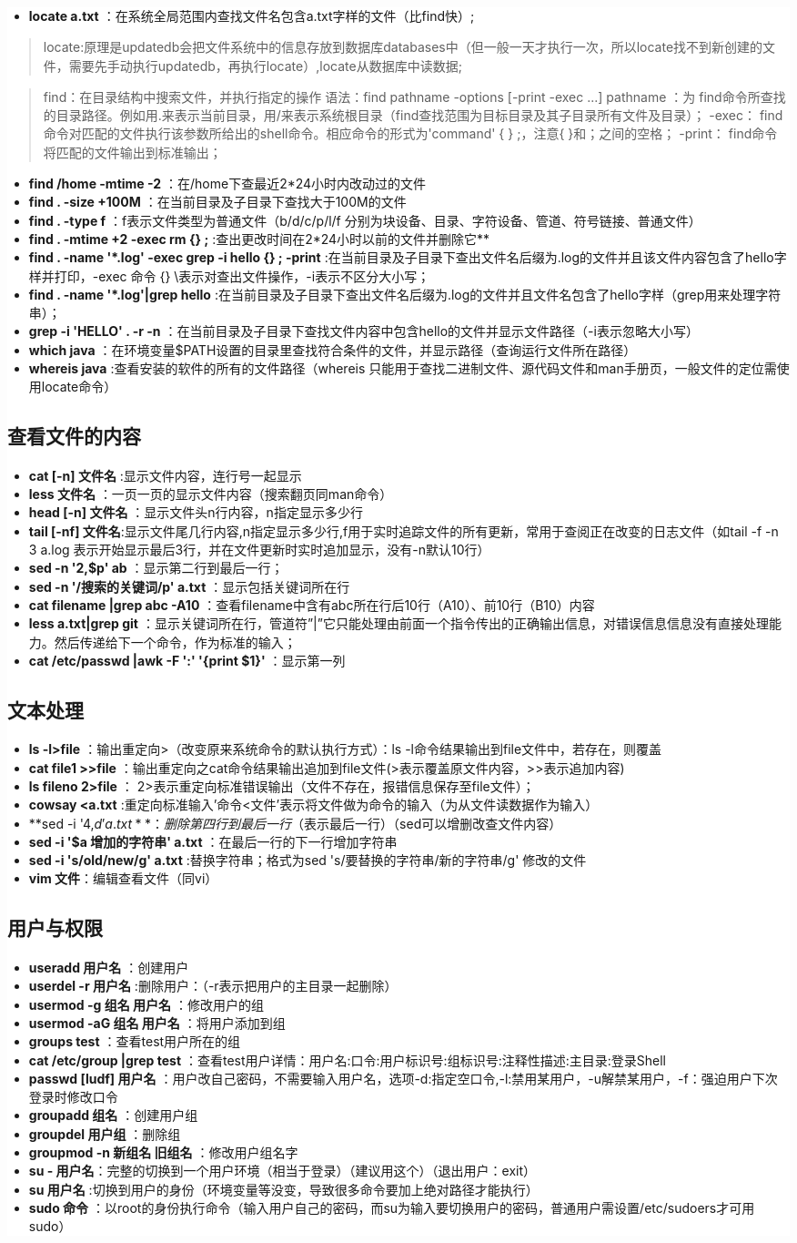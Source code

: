 - **locate a.txt** ：在系统全局范围内查找文件名包含a.txt字样的文件（比find快）;

> locate:原理是updatedb会把文件系统中的信息存放到数据库databases中（但一般一天才执行一次，所以locate找不到新创建的文件，需要先手动执行updatedb，再执行locate）,locate从数据库中读数据;

>  find：在目录结构中搜索文件，并执行指定的操作
>  语法：find pathname -options [-print -exec ...]
>  pathname ：为 find命令所查找的目录路径。例如用.来表示当前目录，用/来表示系统根目录（find查找范围为目标目录及其子目录所有文件及目录）；
>  -exec： find命令对匹配的文件执行该参数所给出的shell命令。相应命令的形式为'command' { } ;，注意{ }和；之间的空格；
>  -print： find命令将匹配的文件输出到标准输出；

- **find /home -mtime -2** ：在/home下查最近2*24小时内改动过的文件
- **find . -size +100M** ：在当前目录及子目录下查找大于100M的文件
- **find . -type f** ：f表示文件类型为普通文件（b/d/c/p/l/f 分别为块设备、目录、字符设备、管道、符号链接、普通文件）
- **find . -mtime +2 -exec rm {} ;** :查出更改时间在2*24小时以前的文件并删除它**
- **find . -name '\*.log' -exec grep -i hello {} \; -print** :在当前目录及子目录下查出文件名后缀为.log的文件并且该文件内容包含了hello字样并打印，-exec 命令 {} \表示对查出文件操作，-i表示不区分大小写；
- **find . -name '\*.log'|grep hello** :在当前目录及子目录下查出文件名后缀为.log的文件并且文件名包含了hello字样（grep用来处理字符串）；
- **grep -i 'HELLO' . -r -n** ：在当前目录及子目录下查找文件内容中包含hello的文件并显示文件路径（-i表示忽略大小写）
- **which java** ：在环境变量$PATH设置的目录里查找符合条件的文件，并显示路径（查询运行文件所在路径）
- **whereis java** :查看安装的软件的所有的文件路径（whereis 只能用于查找二进制文件、源代码文件和man手册页，一般文件的定位需使用locate命令）

## 查看文件的内容

- **cat [-n] 文件名** :显示文件内容，连行号一起显示
- **less 文件名** ：一页一页的显示文件内容（搜索翻页同man命令）
- **head [-n] 文件名** ：显示文件头n行内容，n指定显示多少行
- **tail [-nf] 文件名**:显示文件尾几行内容,n指定显示多少行,f用于实时追踪文件的所有更新，常用于查阅正在改变的日志文件（如tail -f -n 3 a.log 表示开始显示最后3行，并在文件更新时实时追加显示，没有-n默认10行）
- **sed -n '2,$p' ab** ：显示第二行到最后一行；
- **sed -n '/搜索的关键词/p' a.txt** ：显示包括关键词所在行
- **cat filename |grep abc -A10** ：查看filename中含有abc所在行后10行（A10）、前10行（B10）内容
- **less a.txt|grep git** ：显示关键词所在行，管道符”|”它只能处理由前面一个指令传出的正确输出信息，对错误信息信息没有直接处理能力。然后传递给下一个命令，作为标准的输入；
- **cat /etc/passwd |awk -F ':' '{print $1}'** ：显示第一列

## 文本处理

- **ls -l>file** ：输出重定向>（改变原来系统命令的默认执行方式）：ls -l命令结果输出到file文件中，若存在，则覆盖
- **cat file1 >>file** ：输出重定向之cat命令结果输出追加到file文件(>表示覆盖原文件内容，>>表示追加内容)
- **ls fileno 2>file** ： 2>表示重定向标准错误输出（文件不存在，报错信息保存至file文件）；
- **cowsay <a.txt** :重定向标准输入’命令<文件’表示将文件做为命令的输入（为从文件读数据作为输入）
- **sed -i '4,$d' a.txt** ：删除第四行到最后一行（$表示最后一行）（sed可以增删改查文件内容）
- **sed -i '$a 增加的字符串' a.txt** ：在最后一行的下一行增加字符串
- **sed -i 's/old/new/g' a.txt** :替换字符串；格式为sed 's/要替换的字符串/新的字符串/g' 修改的文件
- **vim 文件**：编辑查看文件（同vi）

## 用户与权限

- **useradd 用户名** ：创建用户
- **userdel -r 用户名** :删除用户：（-r表示把用户的主目录一起删除）
- **usermod -g 组名 用户名** ：修改用户的组
- **usermod -aG 组名 用户名** ：将用户添加到组
- **groups test** ：查看test用户所在的组
- **cat /etc/group |grep test** ：查看test用户详情：用户名:口令:用户标识号:组标识号:注释性描述:主目录:登录Shell
- **passwd [ludf] 用户名** ：用户改自己密码，不需要输入用户名，选项-d:指定空口令,-l:禁用某用户，-u解禁某用户，-f：强迫用户下次登录时修改口令
- **groupadd 组名** ：创建用户组
- **groupdel 用户组** ：删除组
- **groupmod -n 新组名 旧组名** ：修改用户组名字
- **su - 用户名**：完整的切换到一个用户环境（相当于登录）（建议用这个）（退出用户：exit）
- **su 用户名** :切换到用户的身份（环境变量等没变，导致很多命令要加上绝对路径才能执行）
- **sudo 命令** ：以root的身份执行命令（输入用户自己的密码，而su为输入要切换用户的密码，普通用户需设置/etc/sudoers才可用sudo）
